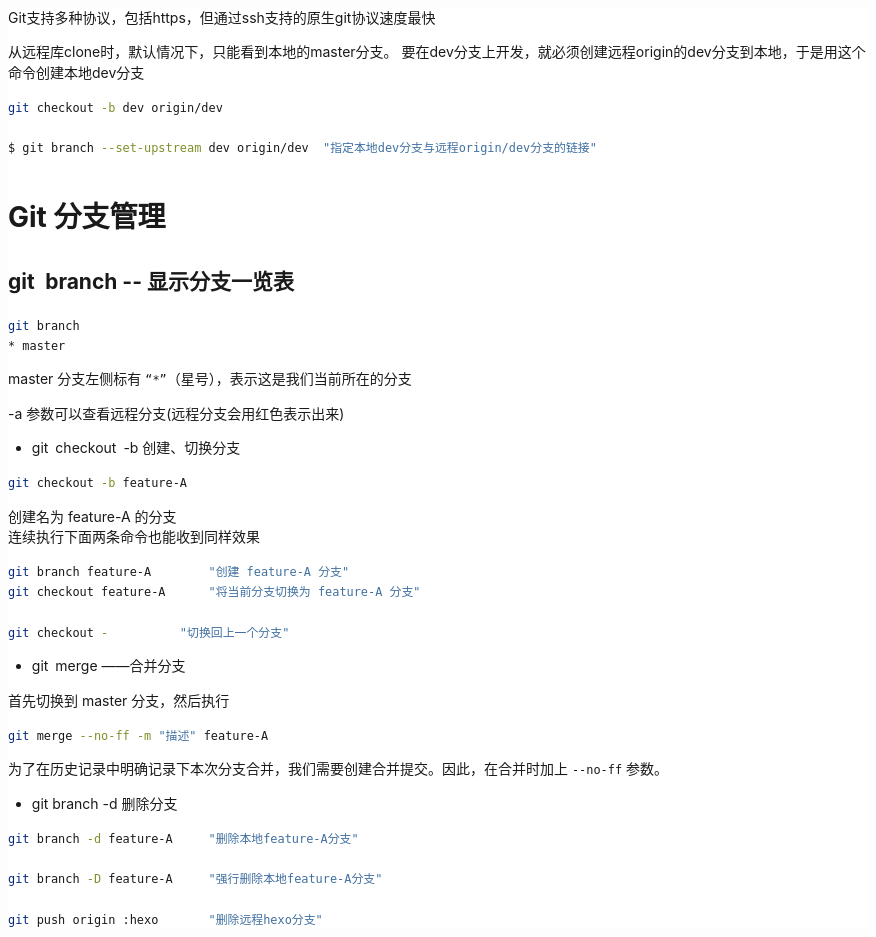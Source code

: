 Git支持多种协议，包括https，但通过ssh支持的原生git协议速度最快

从远程库clone时，默认情况下，只能看到本地的master分支。
要在dev分支上开发，就必须创建远程origin的dev分支到本地，于是用这个命令创建本地dev分支

```bash
git checkout -b dev origin/dev

$ git branch --set-upstream dev origin/dev	"指定本地dev分支与远程origin/dev分支的链接"
```

# Git 分支管理

## git branch -- 显示分支一览表

```bash
git branch
* master
```

master 分支左侧标有 `“*”`（星号），表示这是我们当前所在的分支

-a 参数可以查看远程分支(远程分支会用红色表示出来)

* git checkout -b 创建、切换分支

```bash
git checkout -b feature-A
```

创建名为 feature-A 的分支  
连续执行下面两条命令也能收到同样效果

```bash
git branch feature-A		"创建 feature-A 分支"
git checkout feature-A		"将当前分支切换为 feature-A 分支"

git checkout -			"切换回上一个分支"
```

* git merge ——合并分支

首先切换到 master 分支，然后执行

```bash
git merge --no-ff -m "描述" feature-A
```

为了在历史记录中明确记录下本次分支合并，我们需要创建合并提交。因此，在合并时加上 `--no-ff` 参数。

* git branch -d 删除分支

```bash
git branch -d feature-A		"删除本地feature-A分支"

git branch -D feature-A		"强行删除本地feature-A分支"

git push origin :hexo		"删除远程hexo分支"
```
